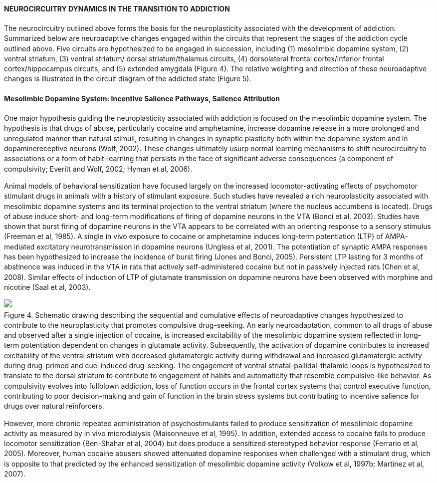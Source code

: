 #### NEUROCIRCUITRY DYNAMICS IN THE TRANSITION TO ADDICTION

The neurocircuitry outlined above forms the basis for the neuroplasticity associated with the development of addiction. Summarized below are neuroadaptive changes engaged within the circuits that represent the stages of the addiction cycle outlined above. Five circuits are hypothesized to be engaged in succession, including (1) mesolimbic dopamine system, (2) ventral striatum, (3) ventral striatum/ dorsal striatum/thalamus circuits, (4) dorsolateral frontal cortex/inferior frontal cortex/hippocampus circuits, and (5) extended amygdala (Figure 4). The relative weighting and direction of these neuroadaptive changes is illustrated in the circuit diagram of the addicted state (Figure 5).

#### Mesolimbic Dopamine System: Incentive Salience Pathways, Salience Attribution

One major hypothesis guiding the neuroplasticity associated with addiction is focused on the mesolimbic dopamine system. The hypothesis is that drugs of abuse, particularly cocaine and amphetamine, increase dopamine release in a more prolonged and unregulated manner than natural stimuli, resulting in changes in synaptic plasticity both within the dopamine system and in dopaminereceptive neurons (Wolf, 2002). These changes ultimately usurp normal learning mechanisms to shift neurocircuitry to associations or a form of habit-learning that persists in the face of significant adverse consequences (a component of compulsivity; Everitt and Wolf, 2002; Hyman et al, 2006).

Animal models of behavioral sensitization have focused largely on the increased locomotor-activating effects of psychomotor stimulant drugs in animals with a history of stimulant exposure. Such studies have revealed a rich neuroplasticity associated with mesolimbic dopamine systems and its terminal projection to the ventral striatum (where the nucleus accumbens is located). Drugs of abuse induce short- and long-term modifications of firing of dopamine neurons in the VTA (Bonci et al, 2003). Studies have shown that burst firing of dopamine neurons in the VTA appears to be correlated with an orienting response to a sensory stimulus (Freeman et al, 1985). A single in vivo exposure to cocaine or amphetamine induces long-term potentiation (LTP) of AMPA-mediated excitatory neurotransmission in dopamine neurons (Ungless et al, 2001). The potentiation of synaptic AMPA responses has been hypothesized to increase the incidence of burst firing (Jones and Bonci, 2005). Persistent LTP lasting for 3 months of abstinence was induced in the VTA in rats that actively self-administered cocaine but not in passively injected rats (Chen et al, 2008). Similar effects of induction of LTP of glutamate transmission on dopamine neurons have been observed with morphine and nicotine (Saal et al, 2003).

![](images/e285950a0fad28899aed9adfff1ea8a91fc4d91ecb651f5c3c253c3f019a1b62.jpg)  
Figure 4. Schematic drawing describing the sequential and cumulative effects of neuroadaptive changes hypothesized to contribute to the neuroplasticity that promotes compulsive drug-seeking. An early neuroadaptation, common to all drugs of abuse and observed after a single injection of cocaine, is increased excitability of the mesolimbic dopamine system reflected in long-term potentiation dependent on changes in glutamate activity. Subsequently, the activation of dopamine contributes to increased excitability of the ventral striatum with decreased glutamatergic activity during withdrawal and increased glutamatergic activity during drug-primed and cue-induced drug-seeking. The engagement of ventral striatal-pallidal-thalamic loops is hypothesized to translate to the dorsal striatum to contribute to engagement of habits and automaticity that resemble compulsive-like behavior. As compulsivity evolves into fullblown addiction, loss of function occurs in the frontal cortex systems that control executive function, contributing to poor decision-making and gain of function in the brain stress systems but contributing to incentive salience for drugs over natural reinforcers.

However, more chronic repeated administration of psychostimulants failed to produce sensitization of mesolimbic dopamine activity as measured by in vivo microdialysis (Maisonneuve et al, 1995). In addition, extended access to cocaine fails to produce locomotor sensitization (Ben-Shahar et al, 2004) but does produce a sensitized stereotyped behavior response (Ferrario et al, 2005). Moreover, human cocaine abusers showed attenuated dopamine responses when challenged with a stimulant drug, which is opposite to that predicted by the enhanced sensitization of mesolimbic dopamine activity (Volkow et al, 1997b; Martinez et al, 2007).
